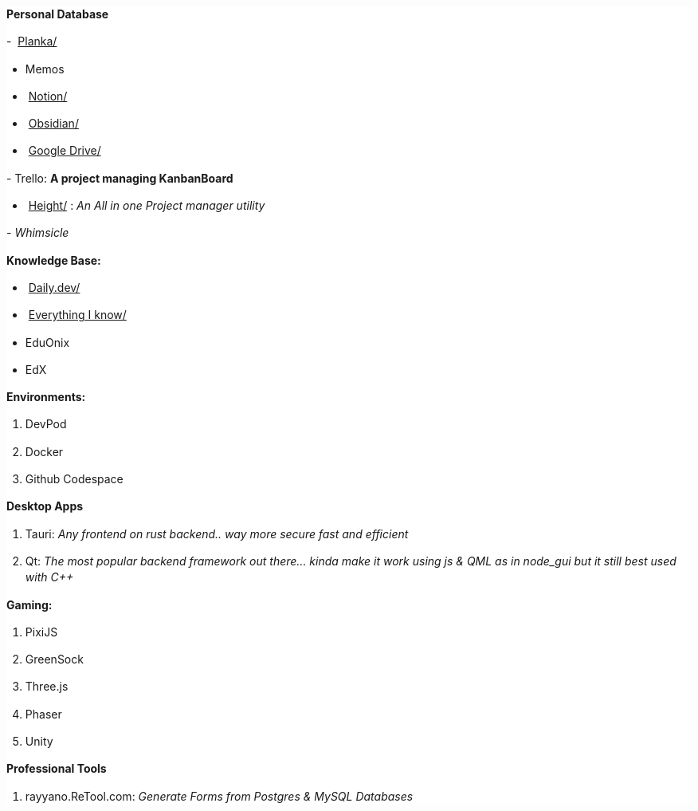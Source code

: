 

**Personal Database**

-  [Planka/](https://planka.app/ "https://planka.app/")

- Memos

-  [Notion/](https://notion.so "https://notion.so/") 

-  [Obsidian/](https://obsidian.md "https://obsidian.md/") 

-  [Google Drive/](https://drive.google.com "https://drive.google.com/") 

- Trello: __A project managing KanbanBoard__

-  [Height/](https://height.app "https://height.app/") : _An All in one Project manager utility_

_- Whimsicle_



**Knowledge Base:**

-  [Daily.dev/](https://app.daily.dev "https://app.daily.dev/") 

-  [Everything I know/](https://wiki.nikiv.dev "https://wiki.nikiv.dev/") 

- EduOnix

- EdX



**Environments:**

1. DevPod

2. Docker

3. Github Codespace


**Desktop Apps**

1. Tauri: _Any frontend on rust backend.. way more secure fast and efficient_

2. Qt: _The most popular backend framework out there... kinda make it work using js & QML as in node_gui but it still best used with C++_


**Gaming:**

1. PixiJS

2. GreenSock

3. Three.js

4. Phaser

5. Unity


**Professional Tools**

1. rayyano.ReTool.com: _Generate Forms from Postgres & MySQL Databases_
